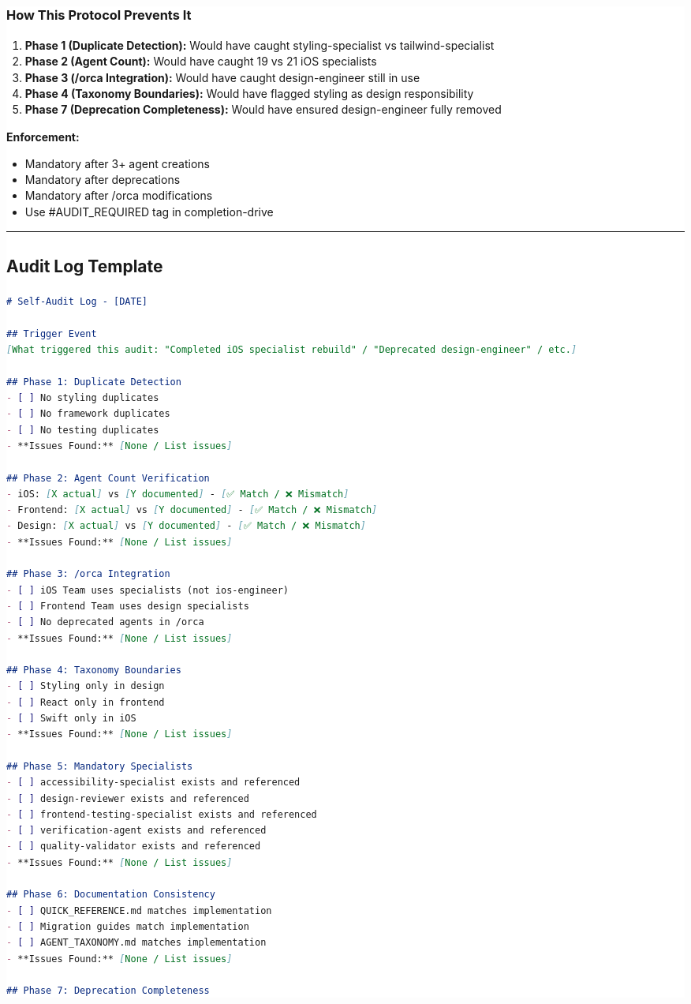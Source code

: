 ### How This Protocol Prevents It

1. **Phase 1 (Duplicate Detection):** Would have caught styling-specialist vs tailwind-specialist
2. **Phase 2 (Agent Count):** Would have caught 19 vs 21 iOS specialists
3. **Phase 3 (/orca Integration):** Would have caught design-engineer still in use
4. **Phase 4 (Taxonomy Boundaries):** Would have flagged styling as design responsibility
5. **Phase 7 (Deprecation Completeness):** Would have ensured design-engineer fully removed

**Enforcement:**
- Mandatory after 3+ agent creations
- Mandatory after deprecations
- Mandatory after /orca modifications
- Use #AUDIT_REQUIRED tag in completion-drive

---

## Audit Log Template

```markdown
# Self-Audit Log - [DATE]

## Trigger Event
[What triggered this audit: "Completed iOS specialist rebuild" / "Deprecated design-engineer" / etc.]

## Phase 1: Duplicate Detection
- [ ] No styling duplicates
- [ ] No framework duplicates
- [ ] No testing duplicates
- **Issues Found:** [None / List issues]

## Phase 2: Agent Count Verification
- iOS: [X actual] vs [Y documented] - [✅ Match / ❌ Mismatch]
- Frontend: [X actual] vs [Y documented] - [✅ Match / ❌ Mismatch]
- Design: [X actual] vs [Y documented] - [✅ Match / ❌ Mismatch]
- **Issues Found:** [None / List issues]

## Phase 3: /orca Integration
- [ ] iOS Team uses specialists (not ios-engineer)
- [ ] Frontend Team uses design specialists
- [ ] No deprecated agents in /orca
- **Issues Found:** [None / List issues]

## Phase 4: Taxonomy Boundaries
- [ ] Styling only in design
- [ ] React only in frontend
- [ ] Swift only in iOS
- **Issues Found:** [None / List issues]

## Phase 5: Mandatory Specialists
- [ ] accessibility-specialist exists and referenced
- [ ] design-reviewer exists and referenced
- [ ] frontend-testing-specialist exists and referenced
- [ ] verification-agent exists and referenced
- [ ] quality-validator exists and referenced
- **Issues Found:** [None / List issues]

## Phase 6: Documentation Consistency
- [ ] QUICK_REFERENCE.md matches implementation
- [ ] Migration guides match implementation
- [ ] AGENT_TAXONOMY.md matches implementation
- **Issues Found:** [None / List issues]

## Phase 7: Deprecation Completeness
```